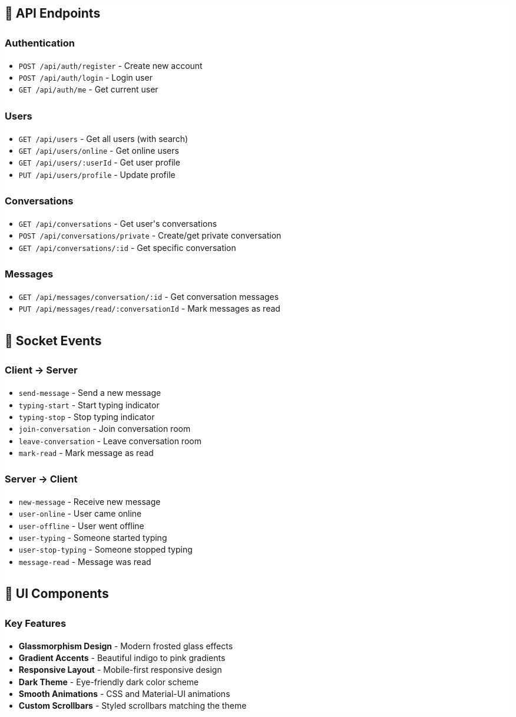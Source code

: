 
## 🎯 API Endpoints

### Authentication
- `POST /api/auth/register` - Create new account
- `POST /api/auth/login` - Login user
- `GET /api/auth/me` - Get current user

### Users
- `GET /api/users` - Get all users (with search)
- `GET /api/users/online` - Get online users
- `GET /api/users/:userId` - Get user profile
- `PUT /api/users/profile` - Update profile

### Conversations
- `GET /api/conversations` - Get user's conversations
- `POST /api/conversations/private` - Create/get private conversation
- `GET /api/conversations/:id` - Get specific conversation

### Messages
- `GET /api/messages/conversation/:id` - Get conversation messages
- `PUT /api/messages/read/:conversationId` - Mark messages as read

## 🔌 Socket Events

### Client → Server
- `send-message` - Send a new message
- `typing-start` - Start typing indicator
- `typing-stop` - Stop typing indicator
- `join-conversation` - Join conversation room
- `leave-conversation` - Leave conversation room
- `mark-read` - Mark message as read

### Server → Client
- `new-message` - Receive new message
- `user-online` - User came online
- `user-offline` - User went offline
- `user-typing` - Someone started typing
- `user-stop-typing` - Someone stopped typing
- `message-read` - Message was read

## 🎨 UI Components

### Key Features
- **Glassmorphism Design** - Modern frosted glass effects
- **Gradient Accents** - Beautiful indigo to pink gradients
- **Responsive Layout** - Mobile-first responsive design
- **Dark Theme** - Eye-friendly dark color scheme
- **Smooth Animations** - CSS and Material-UI animations
- **Custom Scrollbars** - Styled scrollbars matching the theme
